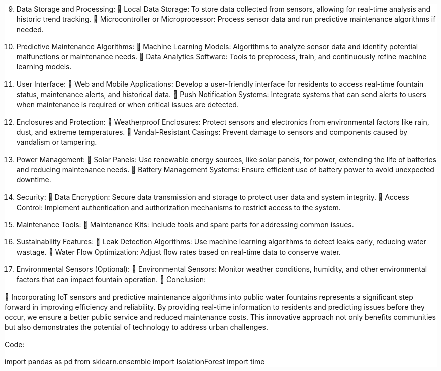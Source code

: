 9. Data Storage and Processing:
 Local Data Storage: To store data collected from sensors, allowing for real-time
analysis and historic trend tracking.
 Microcontroller or Microprocessor: Process sensor data and run predictive
maintenance algorithms if needed.
10. Predictive Maintenance Algorithms:
 Machine Learning Models: Algorithms to analyze sensor data and identify potential
malfunctions or maintenance needs.
 Data Analytics Software: Tools to preprocess, train, and continuously refine machine
learning models.

11. User Interface:
 Web and Mobile Applications: Develop a user-friendly interface for residents to
access real-time fountain status, maintenance alerts, and historical data.
 Push Notification Systems: Integrate systems that can send alerts to users when
maintenance is required or when critical issues are detected.
12. Enclosures and Protection:
 Weatherproof Enclosures: Protect sensors and electronics from environmental factors
like rain, dust, and extreme temperatures.
 Vandal-Resistant Casings: Prevent damage to sensors and components caused by
vandalism or tampering.
13. Power Management:
 Solar Panels: Use renewable energy sources, like solar panels, for power, extending
the life of batteries and reducing maintenance needs.
 Battery Management Systems: Ensure efficient use of battery power to avoid
unexpected downtime.
14. Security:
 Data Encryption: Secure data transmission and storage to protect user data and
system integrity.
 Access Control: Implement authentication and authorization mechanisms to restrict
access to the system.
15. Maintenance Tools:
 Maintenance Kits: Include tools and spare parts for addressing common issues.
16. Sustainability Features:
 Leak Detection Algorithms: Use machine learning algorithms to detect leaks early,
reducing water wastage.
 Water Flow Optimization: Adjust flow rates based on real-time data to conserve water.
17. Environmental Sensors (Optional):
 Environmental Sensors: Monitor weather conditions, humidity, and other
environmental factors that can impact fountain operation.
 Conclusion:

 Incorporating IoT sensors and predictive maintenance algorithms into public
water fountains represents a significant step forward in improving efficiency and
reliability. By providing real-time information to residents and predicting issues
before they occur, we ensure a better public service and reduced maintenance
costs. This innovative approach not only benefits communities but also
demonstrates the potential of technology to address urban challenges.

Code:

import pandas as pd
from sklearn.ensemble import IsolationForest
import time
